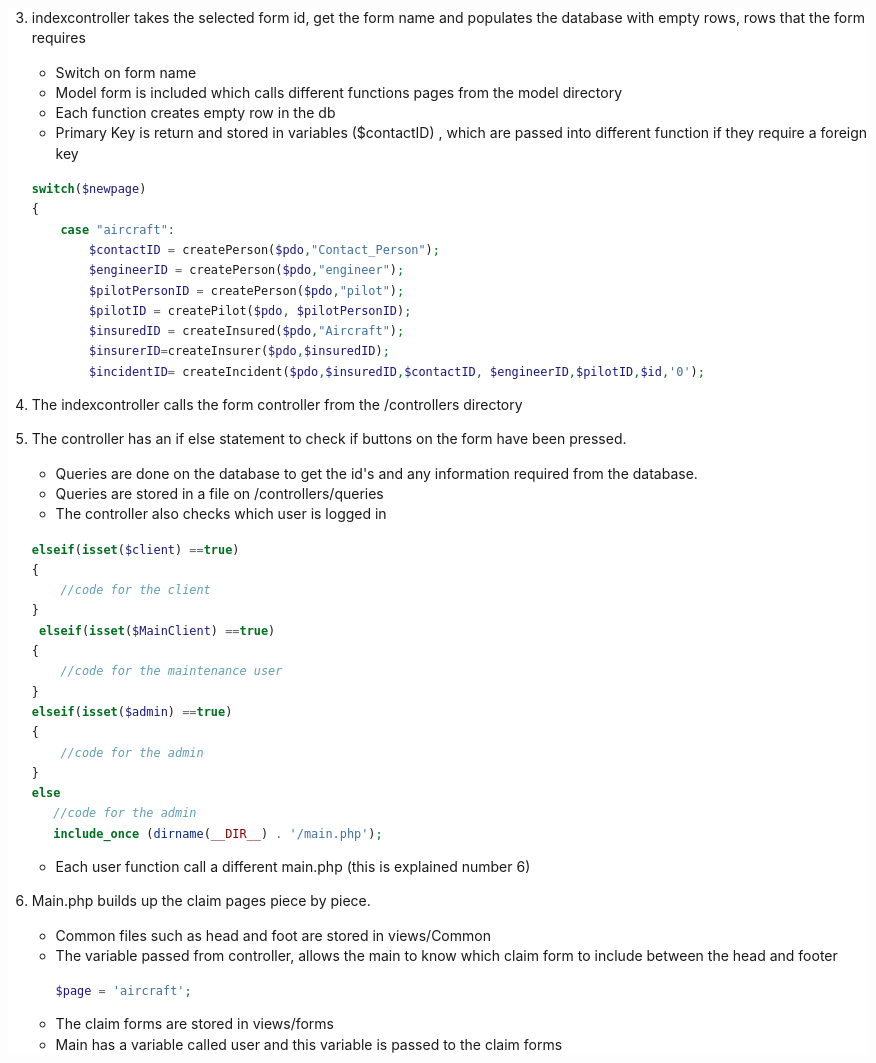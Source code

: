 3. indexcontroller takes the selected form id, get the form name and populates the database with empty rows, rows that the form requires 
    - Switch on form name 
    - Model form is included which calls different functions pages from the model directory
    - Each function creates empty row in the db
    - Primary Key is return and stored in variables ($contactID) , which are passed into different function if they require a foreign key  
    ```php
    switch($newpage)
    {
        case "aircraft":
            $contactID = createPerson($pdo,"Contact_Person");
            $engineerID = createPerson($pdo,"engineer");
            $pilotPersonID = createPerson($pdo,"pilot");
            $pilotID = createPilot($pdo, $pilotPersonID);
            $insuredID = createInsured($pdo,"Aircraft");
            $insurerID=createInsurer($pdo,$insuredID);
            $incidentID= createIncident($pdo,$insuredID,$contactID, $engineerID,$pilotID,$id,'0');
    ```

4. The indexcontroller calls the form controller from the /controllers directory

5. The controller has an if else statement to check if buttons on the form have been pressed.
    - Queries are done on the database to get the id's and any information required from the database.
    - Queries are stored in a file on /controllers/queries
    - The controller also checks which user is logged in
    ```php
    elseif(isset($client) ==true)
    {
        //code for the client
    }
     elseif(isset($MainClient) ==true)
    {
        //code for the maintenance user
    }   
    elseif(isset($admin) ==true)
    {
        //code for the admin       
    } 
    else
       //code for the admin
       include_once (dirname(__DIR__) . '/main.php');
    ```
    - Each user function call a different main.php (this is explained number 6)

6. Main.php builds up the claim pages piece by piece.
    - Common files such as head and foot are stored in views/Common
    - The variable passed from controller, allows the main to know which claim form to include between the head and footer
       ```php
       $page = 'aircraft';
       ```
    - The claim forms are stored in views/forms
    - Main has a variable called user and this variable is passed to the claim forms
